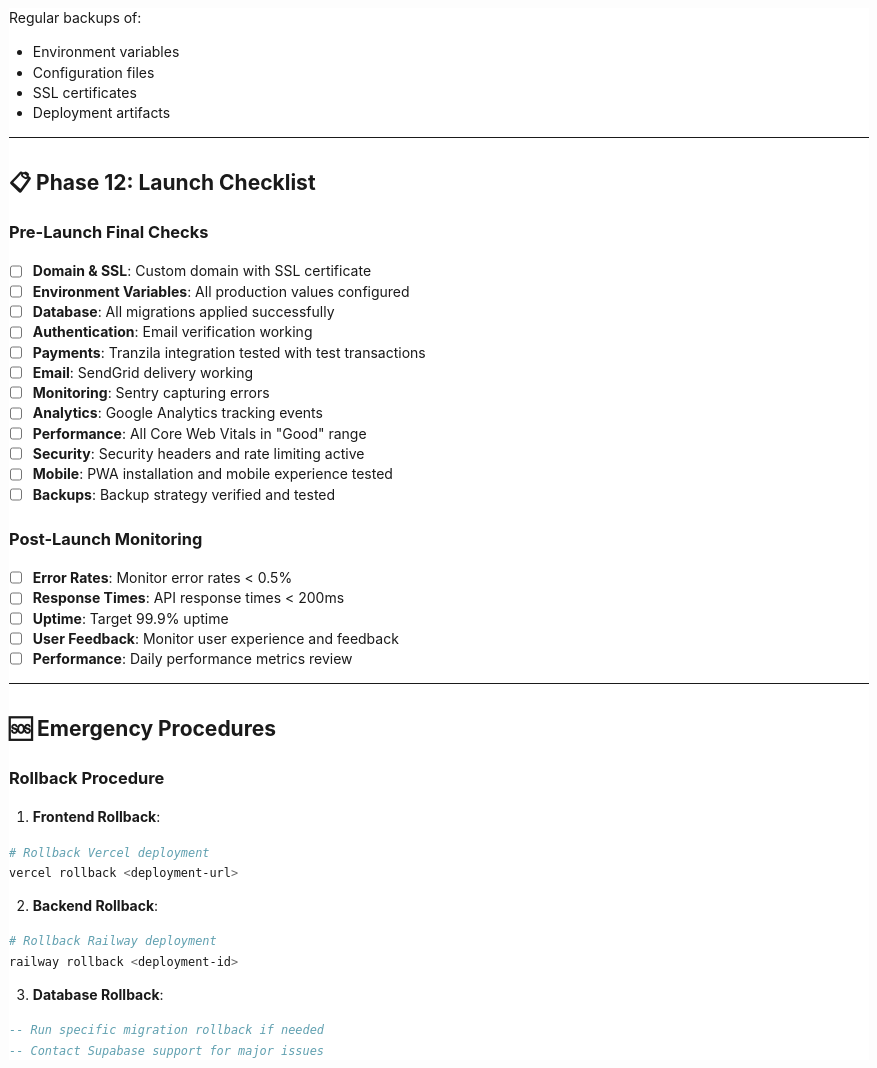 Regular backups of:
- Environment variables
- Configuration files
- SSL certificates
- Deployment artifacts

---

## 📋 **Phase 12: Launch Checklist**

### Pre-Launch Final Checks

- [ ] **Domain & SSL**: Custom domain with SSL certificate
- [ ] **Environment Variables**: All production values configured
- [ ] **Database**: All migrations applied successfully
- [ ] **Authentication**: Email verification working
- [ ] **Payments**: Tranzila integration tested with test transactions
- [ ] **Email**: SendGrid delivery working
- [ ] **Monitoring**: Sentry capturing errors
- [ ] **Analytics**: Google Analytics tracking events
- [ ] **Performance**: All Core Web Vitals in "Good" range
- [ ] **Security**: Security headers and rate limiting active
- [ ] **Mobile**: PWA installation and mobile experience tested
- [ ] **Backups**: Backup strategy verified and tested

### Post-Launch Monitoring

- [ ] **Error Rates**: Monitor error rates < 0.5%
- [ ] **Response Times**: API response times < 200ms
- [ ] **Uptime**: Target 99.9% uptime
- [ ] **User Feedback**: Monitor user experience and feedback
- [ ] **Performance**: Daily performance metrics review

---

## 🆘 **Emergency Procedures**

### Rollback Procedure

1. **Frontend Rollback**:
```bash
# Rollback Vercel deployment
vercel rollback <deployment-url>
```

2. **Backend Rollback**:
```bash
# Rollback Railway deployment
railway rollback <deployment-id>
```

3. **Database Rollback**:
```sql
-- Run specific migration rollback if needed
-- Contact Supabase support for major issues
```
